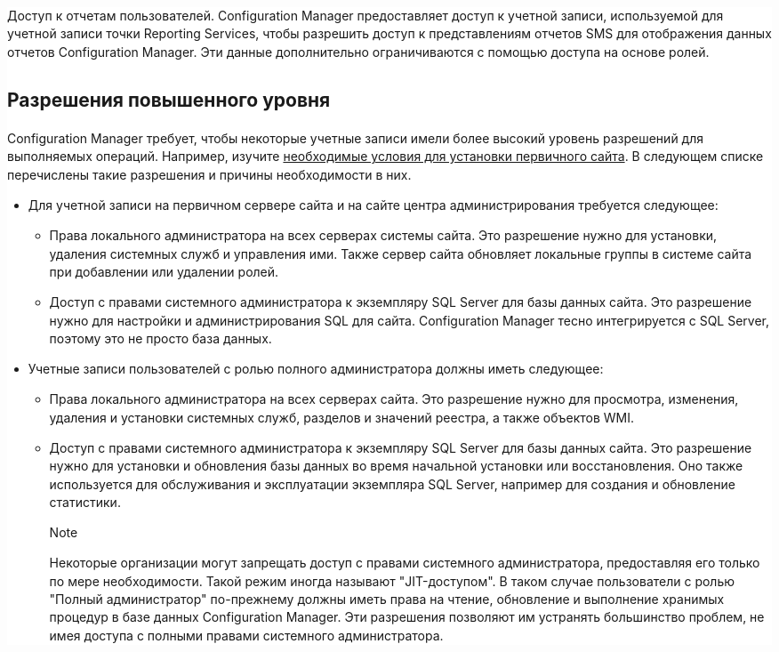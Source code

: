 Доступ к отчетам пользователей. Configuration Manager предоставляет доступ к учетной записи, используемой для учетной записи точки Reporting Services, чтобы разрешить доступ к представлениям отчетов SMS для отображения данных отчетов Configuration Manager.  Эти данные дополнительно ограничиваются с помощью доступа на основе ролей.

## <a name="elevated-permissions"></a>Разрешения повышенного уровня



Configuration Manager требует, чтобы некоторые учетные записи имели более высокий уровень разрешений для выполняемых операций. Например, изучите [необходимые условия для установки первичного сайта](../../servers/deploy/install/prerequisites-for-installing-sites.md#bkmk_PrereqPri). В следующем списке перечислены такие разрешения и причины необходимости в них.

- Для учетной записи на первичном сервере сайта и на сайте центра администрирования требуется следующее:

  - Права локального администратора на всех серверах системы сайта. Это разрешение нужно для установки, удаления системных служб и управления ими. Также сервер сайта обновляет локальные группы в системе сайта при добавлении или удалении ролей.

  - Доступ с правами системного администратора к экземпляру SQL Server для базы данных сайта. Это разрешение нужно для настройки и администрирования SQL для сайта. Configuration Manager тесно интегрируется с SQL Server, поэтому это не просто база данных.

- Учетные записи пользователей с ролью полного администратора должны иметь следующее:

  - Права локального администратора на всех серверах сайта. Это разрешение нужно для просмотра, изменения, удаления и установки системных служб, разделов и значений реестра, а также объектов WMI.

  - Доступ с правами системного администратора к экземпляру SQL Server для базы данных сайта. Это разрешение нужно для установки и обновления базы данных во время начальной установки или восстановления. Оно также используется для обслуживания и эксплуатации экземпляра SQL Server, например для создания и обновление статистики.

    > [!NOTE]
    > Некоторые организации могут запрещать доступ с правами системного администратора, предоставляя его только по мере необходимости. Такой режим иногда называют "JIT-доступом". В таком случае пользователи с ролью "Полный администратор" по-прежнему должны иметь права на чтение, обновление и выполнение хранимых процедур в базе данных Configuration Manager. Эти разрешения позволяют им устранять большинство проблем, не имея доступа с полными правами системного администратора.
